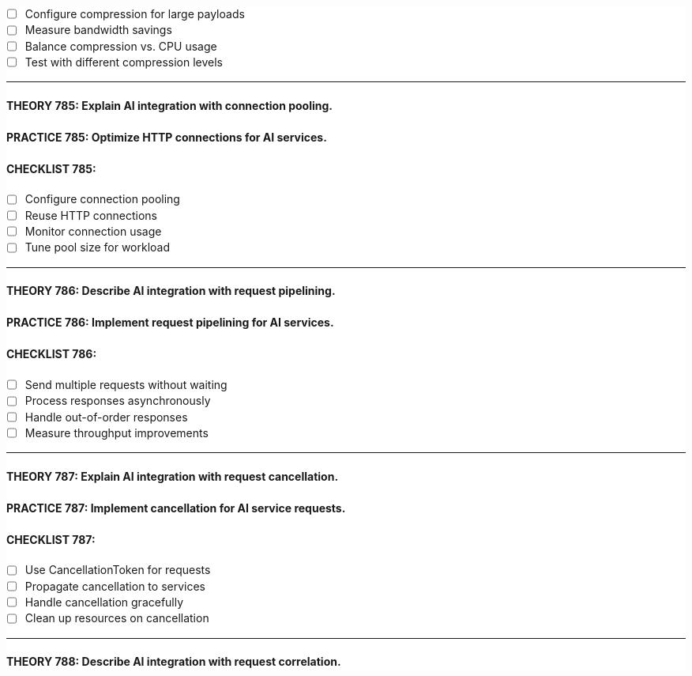 - [ ] Configure compression for large payloads
- [ ] Measure bandwidth savings
- [ ] Balance compression vs. CPU usage
- [ ] Test with different compression levels

---

#### THEORY 785: Explain AI integration with connection pooling.

#### PRACTICE 785: Optimize HTTP connections for AI services.

#### CHECKLIST 785:

- [ ] Configure connection pooling
- [ ] Reuse HTTP connections
- [ ] Monitor connection usage
- [ ] Tune pool size for workload

---

#### THEORY 786: Describe AI integration with request pipelining.

#### PRACTICE 786: Implement request pipelining for AI services.

#### CHECKLIST 786:

- [ ] Send multiple requests without waiting
- [ ] Process responses asynchronously
- [ ] Handle out-of-order responses
- [ ] Measure throughput improvements

---

#### THEORY 787: Explain AI integration with request cancellation.

#### PRACTICE 787: Implement cancellation for AI service requests.

#### CHECKLIST 787:

- [ ] Use CancellationToken for requests
- [ ] Propagate cancellation to services
- [ ] Handle cancellation gracefully
- [ ] Clean up resources on cancellation

---

#### THEORY 788: Describe AI integration with request correlation.


[^1]: https://antondevtips.com/blog/top-ai-instruments-for-dotnet-developers-in-2025
[^2]: https://groovetechnology.com/blog/technologies/ai-for-net-developers/
[^3]: https://positiwise.com/blog/top-10-net-development-trends-in-2025-to-reshape-the-future
[^4]: https://devblogs.microsoft.com/dotnet/introducing-ai-dev-gallery-gateway-to-local-ai-development/
[^5]: https://github.com/milanm/DotNet-Developer-Roadmap
[^6]: https://dev.to/empiree/how-to-become-an-ai-developer-in-2025-full-guide-resources-a0p
[^7]: https://www.trailyn.com/top-ai-development-frameworks-for-enterprise-2025/